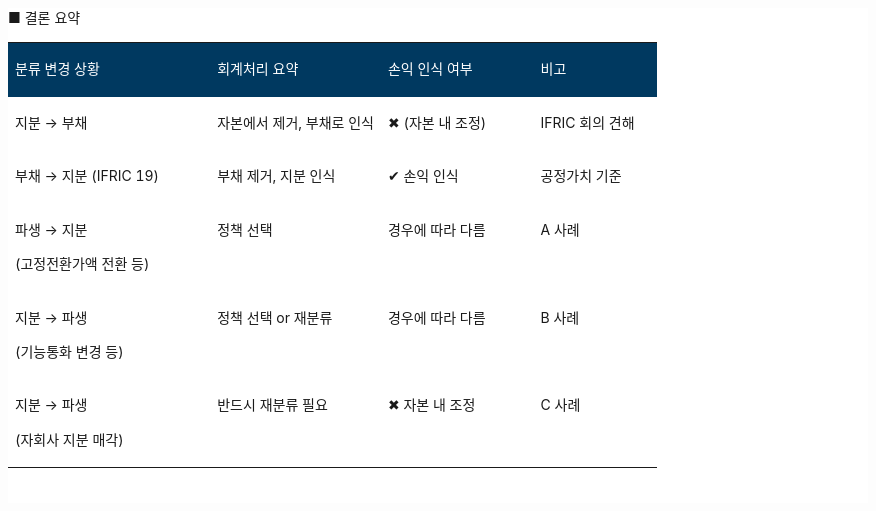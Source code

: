 ■ 결론 요약

<table style=""><tbody><tr><td colspan="1" rowspan="1" style="width: 31.18%; height: 40.0px;  background-color: #003960;"><div><p style=""><span style="color:#ffffff;">분류 변경 상황</span></p></div></td><td colspan="1" rowspan="1" style="width: 26.32%; height: 40.0px;  background-color: #003960;"><div><p style=""><span style="color:#ffffff;">회계처리 요약</span></p></div></td><td colspan="1" rowspan="1" style="width: 23.529999999999998%; height: 40.0px;  background-color: #003960;"><div><p style=""><span style="color:#ffffff;">손익 인식 여부</span></p></div></td><td colspan="1" rowspan="1" style="width: 18.970000000000002%; height: 40.0px;  background-color: #003960;"><div><p style=""><span style="color:#ffffff;">비고</span></p></div></td></tr><tr><td colspan="1" rowspan="1" style="width: 31.18%; height: 40.0px;  "><div><p style=""><span style="">지분 → 부채</span></p></div></td><td colspan="1" rowspan="1" style="width: 26.32%; height: 40.0px;  "><div><p style=""><span style="">자본에서 제거, 부채로 인식</span></p></div></td><td colspan="1" rowspan="1" style="width: 23.529999999999998%; height: 40.0px;  "><div><p style=""><span style="">✖ (자본 내 조정)</span></p></div></td><td colspan="1" rowspan="1" style="width: 18.970000000000002%; height: 40.0px;  "><div><p style=""><span style="">IFRIC 회의 견해</span></p></div></td></tr><tr><td colspan="1" rowspan="1" style="width: 31.18%; height: 40.0px;  "><div><p style=""><span style="">부채 → 지분 (IFRIC 19)</span></p></div></td><td colspan="1" rowspan="1" style="width: 26.32%; height: 40.0px;  "><div><p style=""><span style="">부채 제거, 지분 인식</span></p></div></td><td colspan="1" rowspan="1" style="width: 23.529999999999998%; height: 40.0px;  "><div><p style=""><span style="">✔ 손익 인식</span></p></div></td><td colspan="1" rowspan="1" style="width: 18.970000000000002%; height: 40.0px;  "><div><p style=""><span style="">공정가치 기준</span></p></div></td></tr><tr><td colspan="1" rowspan="1" style="width: 31.18%; height: 40.0px;  "><div><p style=""><span style="">파생 → 지분</span></p></div><div><p style=""><span style="">(고정전환가액 전환 등)</span></p></div></td><td colspan="1" rowspan="1" style="width: 26.32%; height: 40.0px;  "><div><p style=""><span style="">정책 선택</span></p></div></td><td colspan="1" rowspan="1" style="width: 23.529999999999998%; height: 40.0px;  "><div><p style=""><span style="">경우에 따라 다름</span></p></div></td><td colspan="1" rowspan="1" style="width: 18.970000000000002%; height: 40.0px;  "><div><p style=""><span style="">A 사례</span></p></div></td></tr><tr><td colspan="1" rowspan="1" style="width: 31.18%; height: 40.0px;  "><div><p style=""><span style="">지분 → 파생</span></p></div><div><p style=""><span style="">(기능통화 변경 등)</span></p></div></td><td colspan="1" rowspan="1" style="width: 26.32%; height: 40.0px;  "><div><p style=""><span style="">정책 선택 or 재분류</span></p></div></td><td colspan="1" rowspan="1" style="width: 23.529999999999998%; height: 40.0px;  "><div><p style=""><span style="">경우에 따라 다름</span></p></div></td><td colspan="1" rowspan="1" style="width: 18.970000000000002%; height: 40.0px;  "><div><p style=""><span style="">B 사례</span></p></div></td></tr><tr><td colspan="1" rowspan="1" style="width: 31.18%; height: 40.0px;  "><div><p style=""><span style="">지분 → 파생</span></p></div><div><p style=""><span style="">(자회사 지분 매각)</span></p></div></td><td colspan="1" rowspan="1" style="width: 26.32%; height: 40.0px;  "><div><p style=""><span style="">반드시 재분류 필요</span></p></div></td><td colspan="1" rowspan="1" style="width: 23.529999999999998%; height: 40.0px;  "><div><p style=""><span style="">✖ 자본 내 조정</span></p></div></td><td colspan="1" rowspan="1" style="width: 18.970000000000002%; height: 40.0px;  "><div><p style=""><span style="">C 사례</span></p></div></td></tr></tbody></table>

​